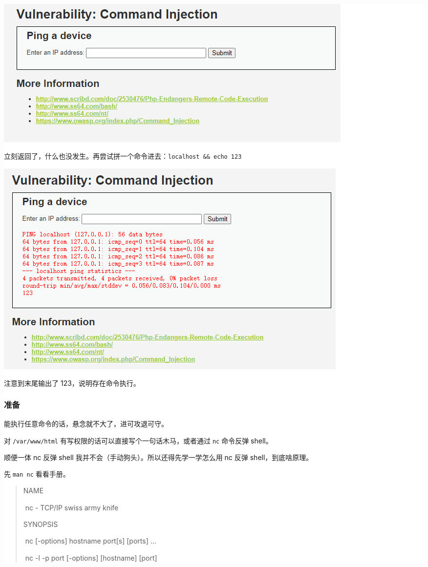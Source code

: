 ![image-20220422101405231](image-20220422101405231.png)

立刻返回了，什么也没发生。再尝试拼一个命令进去：`localhost && echo 123`

![image-20220422101538861](image-20220422101538861.png)

注意到末尾输出了 123，说明存在命令执行。

### 准备

能执行任意命令的话，悬念就不大了，进可攻退可守。

对 `/var/www/html` 有写权限的话可以直接写个一句话木马，或者通过 `nc` 命令反弹 shell。

顺便一体 nc 反弹 shell 我并不会（手动狗头）。所以还得先学一学怎么用 nc 反弹 shell，到底啥原理。

先 `man nc` 看看手册。

> NAME
>
> ​       nc - TCP/IP swiss army knife
>
> SYNOPSIS
>
> ​       nc [-options] hostname port[s] [ports] ...
>
> ​       nc -l -p port [-options] [hostname] [port]
